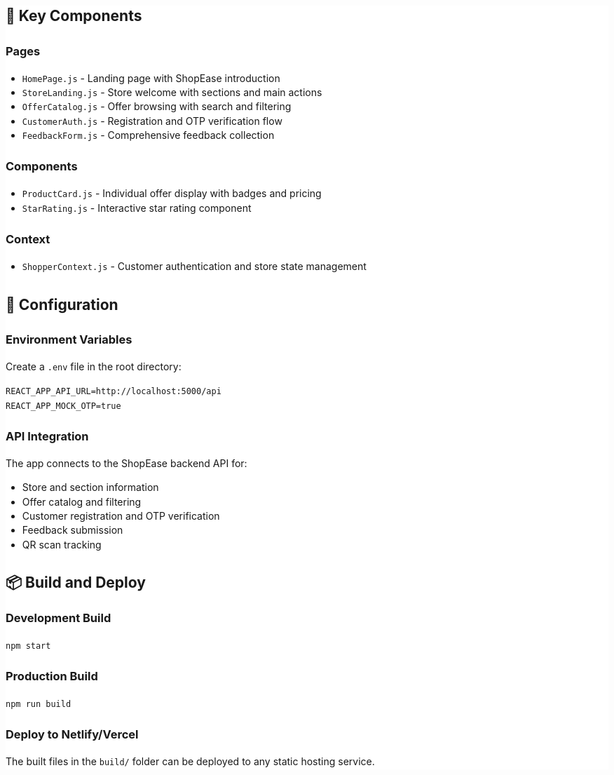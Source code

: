 ## 🎨 Key Components

### Pages
- `HomePage.js` - Landing page with ShopEase introduction
- `StoreLanding.js` - Store welcome with sections and main actions
- `OfferCatalog.js` - Offer browsing with search and filtering
- `CustomerAuth.js` - Registration and OTP verification flow
- `FeedbackForm.js` - Comprehensive feedback collection

### Components
- `ProductCard.js` - Individual offer display with badges and pricing
- `StarRating.js` - Interactive star rating component

### Context
- `ShopperContext.js` - Customer authentication and store state management

## 🔧 Configuration

### Environment Variables
Create a `.env` file in the root directory:
```env
REACT_APP_API_URL=http://localhost:5000/api
REACT_APP_MOCK_OTP=true
```

### API Integration
The app connects to the ShopEase backend API for:
- Store and section information
- Offer catalog and filtering
- Customer registration and OTP verification
- Feedback submission
- QR scan tracking

## 📦 Build and Deploy

### Development Build
```bash
npm start
```

### Production Build
```bash
npm run build
```

### Deploy to Netlify/Vercel
The built files in the `build/` folder can be deployed to any static hosting service.
